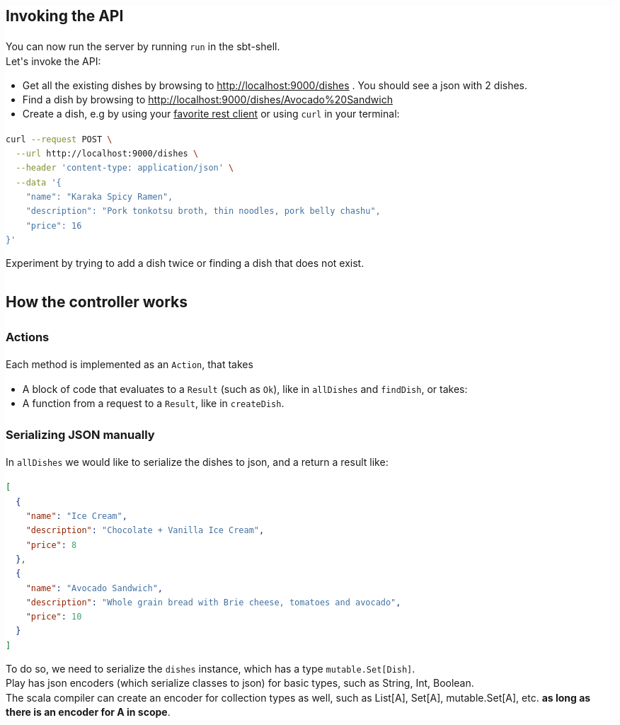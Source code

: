 ## Invoking the API

You can now run the server by running `run` in the sbt-shell.  
Let's invoke the API:

- Get all the existing dishes by browsing to [http://localhost:9000/dishes](http://localhost:9000/dishes) . You should see a json with 2 dishes.
- Find a dish by browsing to [http://localhost:9000/dishes/Avocado%20Sandwich](http://localhost:9000/dishes/Avocado%20Sandwich)
- Create a dish, e.g by using your [favorite rest client](https://insomnia.rest/) or using `curl` in your terminal:
```bash
curl --request POST \
  --url http://localhost:9000/dishes \
  --header 'content-type: application/json' \
  --data '{
	"name": "Karaka Spicy Ramen",
	"description": "Pork tonkotsu broth, thin noodles, pork belly chashu",
	"price": 16
}'
```


Experiment by trying to add a dish twice or finding a dish that does not exist.

## How the controller works

### Actions

Each method is implemented as an `Action`, that takes
- A block of code that evaluates to a `Result` (such as `Ok`), like in `allDishes` and `findDish`, or takes:
- A function from a request to a `Result`, like in `createDish`.

### Serializing JSON manually

In `allDishes` we would like to serialize the dishes to json, and a return a result like:
```json
[
  {
    "name": "Ice Cream",
    "description": "Chocolate + Vanilla Ice Cream",
    "price": 8
  },
  {
    "name": "Avocado Sandwich",
    "description": "Whole grain bread with Brie cheese, tomatoes and avocado",
    "price": 10
  }
]
```

To do so, we need to serialize the `dishes` instance, which has a type `mutable.Set[Dish]`.  
Play has json encoders (which serialize classes to json) for basic types, such as String, Int, Boolean.  
The scala compiler can create an encoder for collection types as well, such as List[A], Set[A], mutable.Set[A], etc. **as long as there is an encoder for A in scope**.  
